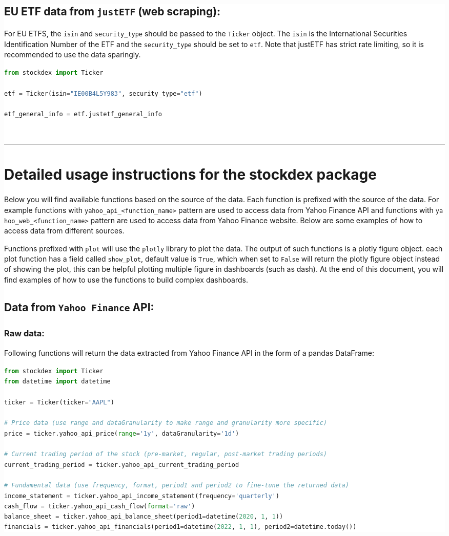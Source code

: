 

## EU ETF data from `justETF` (web scraping):

For EU ETFS, the `isin` and `security_type` should be passed to the `Ticker` object. The `isin` is the International Securities Identification Number of the ETF and the `security_type` should be set to `etf`. Note that justETF has strict rate limiting, so it is recommended to use the data sparingly.

```python
from stockdex import Ticker

etf = Ticker(isin="IE00B4L5Y983", security_type="etf")

etf_general_info = etf.justetf_general_info
```
<br />

---

# Detailed usage instructions for the stockdex package

Below you will find available functions based on the source of the data. Each function is prefixed with the source of the data. For example functions with `yahoo_api_<function_name>` pattern are used to access data from Yahoo Finance API and functions with `yahoo_web_<function_name>` pattern are used to access data from Yahoo Finance website. Below are some examples of how to access data from different sources.

Functions prefixed with `plot` will use the `plotly` library to plot the data. The output of such functions is a plotly figure object. each plot function has a field called `show_plot`, default value is `True`, which when set to `False` will return the plotly figure object instead of showing the plot, this can be helpful plotting multiple figure in dashboards (such as dash). At the end of this document, you will find examples of how to use the functions to build complex dashboards. 


## Data from `Yahoo Finance` API:

### Raw data:

Following functions will return the data extracted from Yahoo Finance API in the form of a pandas DataFrame:

```python
from stockdex import Ticker
from datetime import datetime

ticker = Ticker(ticker="AAPL")

# Price data (use range and dataGranularity to make range and granularity more specific)
price = ticker.yahoo_api_price(range='1y', dataGranularity='1d')

# Current trading period of the stock (pre-market, regular, post-market trading periods)
current_trading_period = ticker.yahoo_api_current_trading_period

# Fundamental data (use frequency, format, period1 and period2 to fine-tune the returned data)
income_statement = ticker.yahoo_api_income_statement(frequency='quarterly')
cash_flow = ticker.yahoo_api_cash_flow(format='raw')
balance_sheet = ticker.yahoo_api_balance_sheet(period1=datetime(2020, 1, 1))
financials = ticker.yahoo_api_financials(period1=datetime(2022, 1, 1), period2=datetime.today())
```
